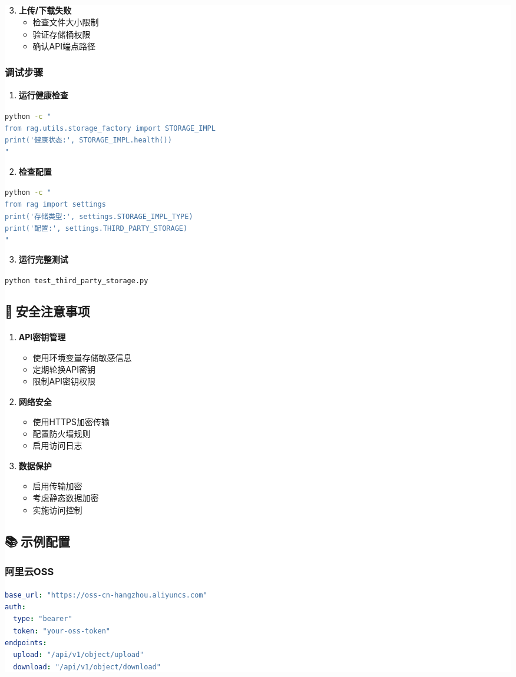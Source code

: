 3. **上传/下载失败**
   - 检查文件大小限制
   - 验证存储桶权限
   - 确认API端点路径

### 调试步骤

1. **运行健康检查**
```bash
python -c "
from rag.utils.storage_factory import STORAGE_IMPL
print('健康状态:', STORAGE_IMPL.health())
"
```

2. **检查配置**
```bash
python -c "
from rag import settings
print('存储类型:', settings.STORAGE_IMPL_TYPE)
print('配置:', settings.THIRD_PARTY_STORAGE)
"
```

3. **运行完整测试**
```bash
python test_third_party_storage.py
```

## 🔐 安全注意事项

1. **API密钥管理**
   - 使用环境变量存储敏感信息
   - 定期轮换API密钥
   - 限制API密钥权限

2. **网络安全**
   - 使用HTTPS加密传输
   - 配置防火墙规则
   - 启用访问日志

3. **数据保护**
   - 启用传输加密
   - 考虑静态数据加密
   - 实施访问控制

## 📚 示例配置

### 阿里云OSS
```yaml
base_url: "https://oss-cn-hangzhou.aliyuncs.com"
auth:
  type: "bearer"
  token: "your-oss-token"
endpoints:
  upload: "/api/v1/object/upload"
  download: "/api/v1/object/download"
```
